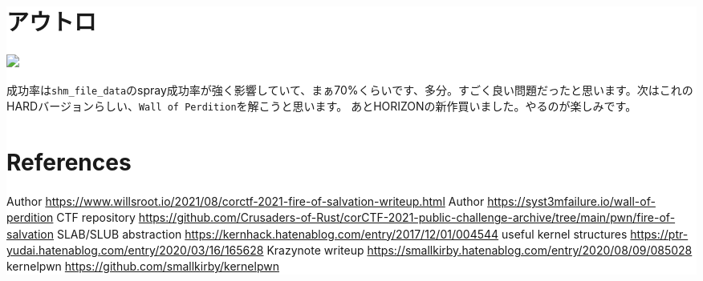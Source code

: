 
# アウトロ

![](https://i.imgur.com/Heua9wb.png)

成功率は`shm_file_data`のspray成功率が強く影響していて、まぁ70%くらいです、多分。すごく良い問題だったと思います。次はこれのHARDバージョンらしい、`Wall of Perdition`を解こうと思います。
あとHORIZONの新作買いました。やるのが楽しみです。


# References
Author
https://www.willsroot.io/2021/08/corctf-2021-fire-of-salvation-writeup.html
Author
https://syst3mfailure.io/wall-of-perdition 
CTF repository
https://github.com/Crusaders-of-Rust/corCTF-2021-public-challenge-archive/tree/main/pwn/fire-of-salvation
SLAB/SLUB abstraction
https://kernhack.hatenablog.com/entry/2017/12/01/004544
useful kernel structures
https://ptr-yudai.hatenablog.com/entry/2020/03/16/165628
Krazynote writeup
https://smallkirby.hatenablog.com/entry/2020/08/09/085028
kernelpwn
https://github.com/smallkirby/kernelpwn

